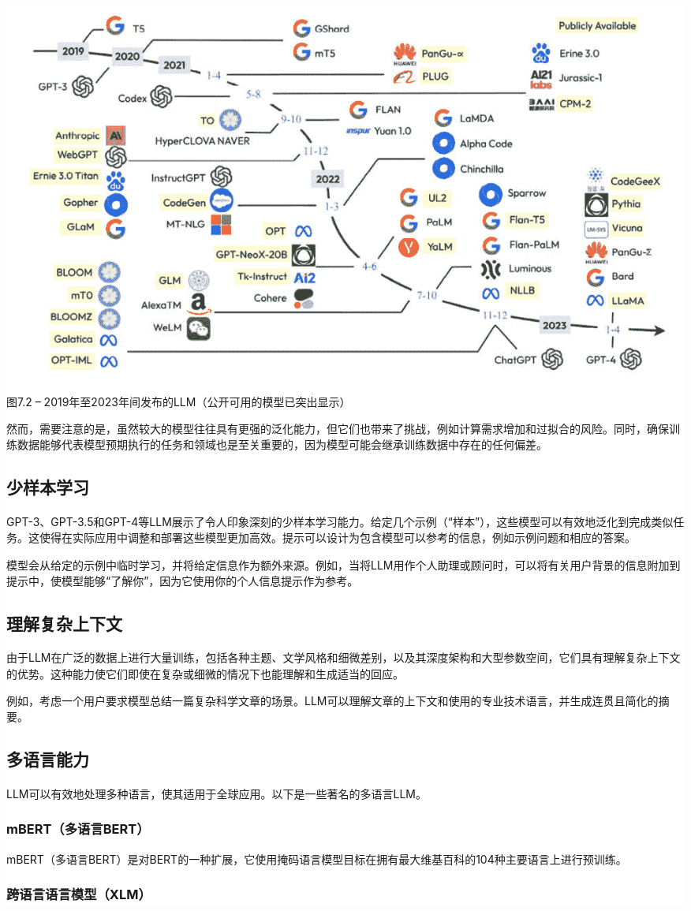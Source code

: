 ![图7.2 – 2019年至2023年间发布的LLM（公开可用的模型已突出显示）](img/B18949_07_2.jpg)

图7.2 – 2019年至2023年间发布的LLM（公开可用的模型已突出显示）

然而，需要注意的是，虽然较大的模型往往具有更强的泛化能力，但它们也带来了挑战，例如计算需求增加和过拟合的风险。同时，确保训练数据能够代表模型预期执行的任务和领域也是至关重要的，因为模型可能会继承训练数据中存在的任何偏差。

## 少样本学习

GPT-3、GPT-3.5和GPT-4等LLM展示了令人印象深刻的少样本学习能力。给定几个示例（“样本”），这些模型可以有效地泛化到完成类似任务。这使得在实际应用中调整和部署这些模型更加高效。提示可以设计为包含模型可以参考的信息，例如示例问题和相应的答案。

模型会从给定的示例中临时学习，并将给定信息作为额外来源。例如，当将LLM用作个人助理或顾问时，可以将有关用户背景的信息附加到提示中，使模型能够“了解你”，因为它使用你的个人信息提示作为参考。

## 理解复杂上下文

由于LLM在广泛的数据上进行大量训练，包括各种主题、文学风格和细微差别，以及其深度架构和大型参数空间，它们具有理解复杂上下文的优势。这种能力使它们即使在复杂或细微的情况下也能理解和生成适当的回应。

例如，考虑一个用户要求模型总结一篇复杂科学文章的场景。LLM可以理解文章的上下文和使用的专业技术语言，并生成连贯且简化的摘要。

## 多语言能力

LLM可以有效地处理多种语言，使其适用于全球应用。以下是一些著名的多语言LLM。

### mBERT（多语言BERT）

mBERT（多语言BERT）是对BERT的一种扩展，它使用掩码语言模型目标在拥有最大维基百科的104种主要语言上进行预训练。

### 跨语言语言模型（XLM）
